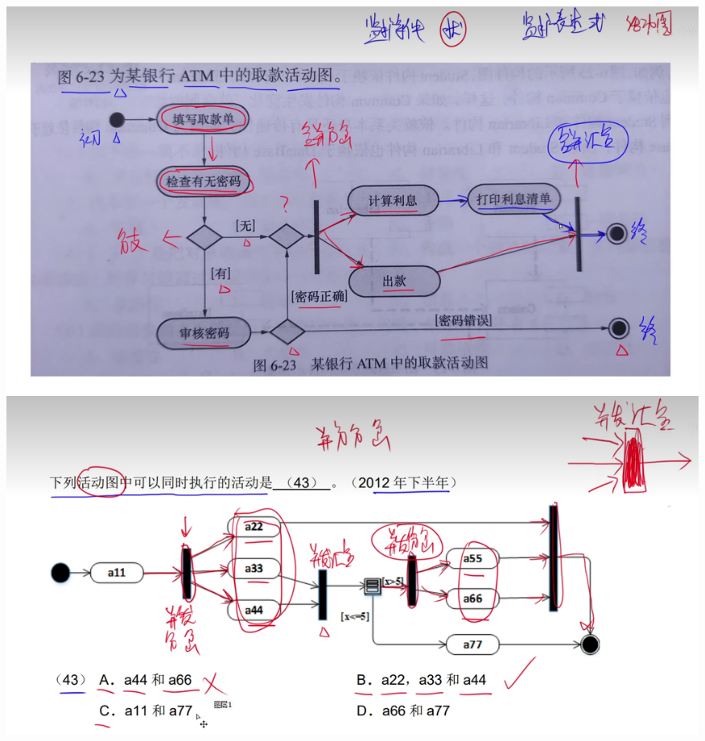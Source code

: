 ![image-20221101224353930](typora图片/image-20221101224353930.png)

![image-20221101224526975](typora图片/image-20221101224526975.png)
